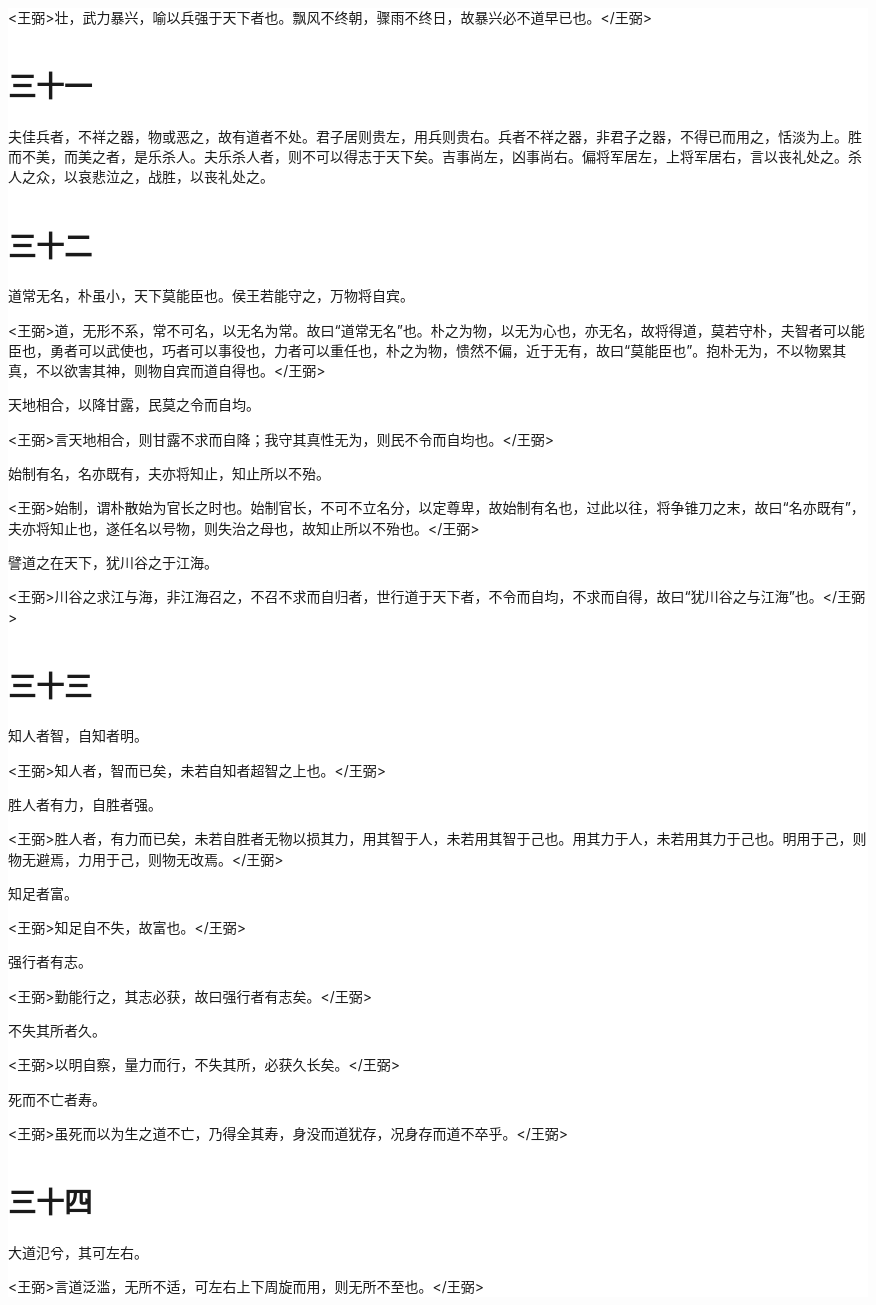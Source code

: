 <王弼>壮，武力暴兴，喻以兵强于天下者也。飘风不终朝，骤雨不终日，故暴兴必不道早已也。</王弼>

# 三十一

夫佳兵者，不祥之器，物或恶之，故有道者不处。君子居则贵左，用兵则贵右。兵者不祥之器，非君子之器，不得已而用之，恬淡为上。胜而不美，而美之者，是乐杀人。夫乐杀人者，则不可以得志于天下矣。吉事尚左，凶事尚右。偏将军居左，上将军居右，言以丧礼处之。杀人之众，以哀悲泣之，战胜，以丧礼处之。
# 三十二

道常无名，朴虽小，天下莫能臣也。侯王若能守之，万物将自宾。

<王弼>道，无形不系，常不可名，以无名为常。故曰“道常无名”也。朴之为物，以无为心也，亦无名，故将得道，莫若守朴，夫智者可以能臣也，勇者可以武使也，巧者可以事役也，力者可以重任也，朴之为物，愦然不偏，近于无有，故曰“莫能臣也”。抱朴无为，不以物累其真，不以欲害其神，则物自宾而道自得也。</王弼>

天地相合，以降甘露，民莫之令而自均。

<王弼>言天地相合，则甘露不求而自降；我守其真性无为，则民不令而自均也。</王弼>

始制有名，名亦既有，夫亦将知止，知止所以不殆。

<王弼>始制，谓朴散始为官长之时也。始制官长，不可不立名分，以定尊卑，故始制有名也，过此以往，将争锥刀之末，故曰“名亦既有”，夫亦将知止也，遂任名以号物，则失治之母也，故知止所以不殆也。</王弼>

譬道之在天下，犹川谷之于江海。

<王弼>川谷之求江与海，非江海召之，不召不求而自归者，世行道于天下者，不令而自均，不求而自得，故曰“犹川谷之与江海”也。</王弼>

# 三十三

知人者智，自知者明。

<王弼>知人者，智而已矣，未若自知者超智之上也。</王弼>

胜人者有力，自胜者强。

<王弼>胜人者，有力而已矣，未若自胜者无物以损其力，用其智于人，未若用其智于己也。用其力于人，未若用其力于己也。明用于己，则物无避焉，力用于己，则物无改焉。</王弼>

知足者富。

<王弼>知足自不失，故富也。</王弼>

强行者有志。

<王弼>勤能行之，其志必获，故曰强行者有志矣。</王弼>

不失其所者久。

<王弼>以明自察，量力而行，不失其所，必获久长矣。</王弼>

死而不亡者寿。

<王弼>虽死而以为生之道不亡，乃得全其寿，身没而道犹存，况身存而道不卒乎。</王弼>

# 三十四

大道氾兮，其可左右。

<王弼>言道泛滥，无所不适，可左右上下周旋而用，则无所不至也。</王弼>
